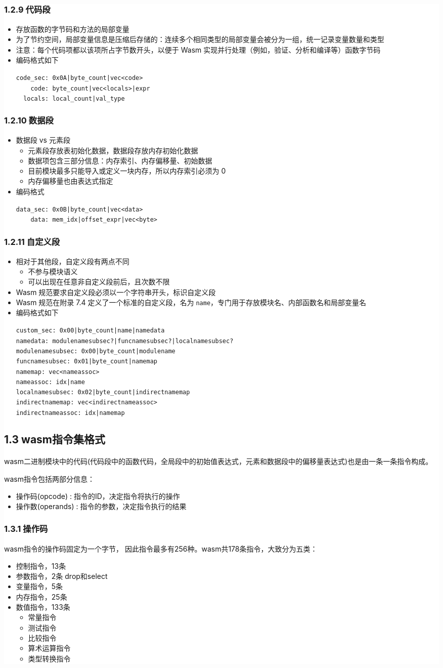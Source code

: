 ### 1.2.9 代码段
- 存放函数的字节码和方法的局部变量
- 为了节约空间，局部变量信息是压缩后存储的：连续多个相同类型的局部变量会被分为一组，统一记录变量数量和类型
- 注意：每个代码项都以该项所占字节数开头，以便于 Wasm 实现并行处理（例如，验证、分析和编译等）函数字节码
- 编码格式如下
  ```
  code_sec: 0x0A|byte_count|vec<code>
      code: byte_count|vec<locals>|expr
    locals: local_count|val_type
  ```

### 1.2.10 数据段
- 数据段 vs 元素段
  - 元素段存放表初始化数据，数据段存放内存初始化数据
  - 数据项包含三部分信息：内存索引、内存偏移量、初始数据
  - 目前模块最多只能导入或定义一块内存，所以内存索引必须为 0
  - 内存偏移量也由表达式指定
- 编码格式
  ```
  data_sec: 0x0B|byte_count|vec<data>
      data: mem_idx|offset_expr|vec<byte>
  ```

### 1.2.11 自定义段
- 相对于其他段，自定义段有两点不同
  - 不参与模块语义
  - 可以出现在任意非自定义段前后，且次数不限
- Wasm 规范要求自定义段必须以一个字符串开头，标识自定义段
- Wasm 规范在附录 7.4 定义了一个标准的自定义段，名为 `name`，专门用于存放模块名、内部函数名和局部变量名
- 编码格式如下
  ```
  custom_sec: 0x00|byte_count|name|namedata
  namedata: modulenamesubsec?|funcnamesubsec?|localnamesubsec?
  modulenamesubsec: 0x00|byte_count|modulename
  funcnamesubsec: 0x01|byte_count|namemap
  namemap: vec<nameassoc>
  nameassoc: idx|name
  localnamesubsec: 0x02|byte_count|indirectnamemap
  indirectnamemap: vec<indirectnameassoc>
  indirectnameassoc: idx|namemap
  ```

## 1.3 wasm指令集格式
wasm二进制模块中的代码(代码段中的函数代码，全局段中的初始值表达式，元素和数据段中的偏移量表达式)也是由一条一条指令构成。

wasm指令包括两部分信息：
- 操作码(opcode) : 指令的ID，决定指令将执行的操作
- 操作数(operands) : 指令的参数，决定指令执行的结果
  
### 1.3.1 操作码 
wasm指令的操作码固定为一个字节， 因此指令最多有256种。wasm共178条指令，大致分为五类：
- 控制指令，13条
- 参数指令，2条 drop和select
- 变量指令，5条
- 内存指令，25条
- 数值指令，133条
  - 常量指令
  - 测试指令
  - 比较指令
  - 算术运算指令
  - 类型转换指令
